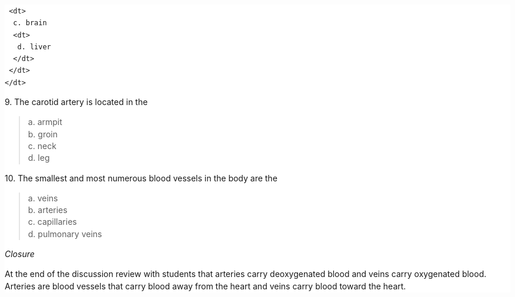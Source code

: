      <dt>
      c. brain
      <dt>
       d. liver
      </dt>
     </dt>
    </dt>
   </dt>
  </dl>
 </blockquote>
 <p>
  9. The carotid artery is located in the
 </p>
<blockquote>
  <dl>
   <dt>
    a. armpit
    <dt>
     b. groin
     <dt>
      c. neck
      <dt>
       d. leg
      </dt>
     </dt>
    </dt>
   </dt>
  </dl>
 </blockquote>
 <p>
  10. The smallest and most numerous blood vessels in the body are the
 </p>
<blockquote>
  <dl>
   <dt>
    a. veins
    <dt>
     b. arteries
     <dt>
      c. capillaries
      <dt>
       d. pulmonary veins
      </dt>
     </dt>
    </dt>
   </dt>
  </dl>
 </blockquote>
<p>
  <i>
   Closure
  </i>
 </p>
<p>
  At the end of the discussion review with students that arteries carry deoxygenated blood and veins carry oxygenated blood.  Arteries are blood vessels that carry blood away from the heart and veins carry blood toward the heart.
 </p>
 <p>
  <b>
  </b>
 </p>
<p>
  <i>